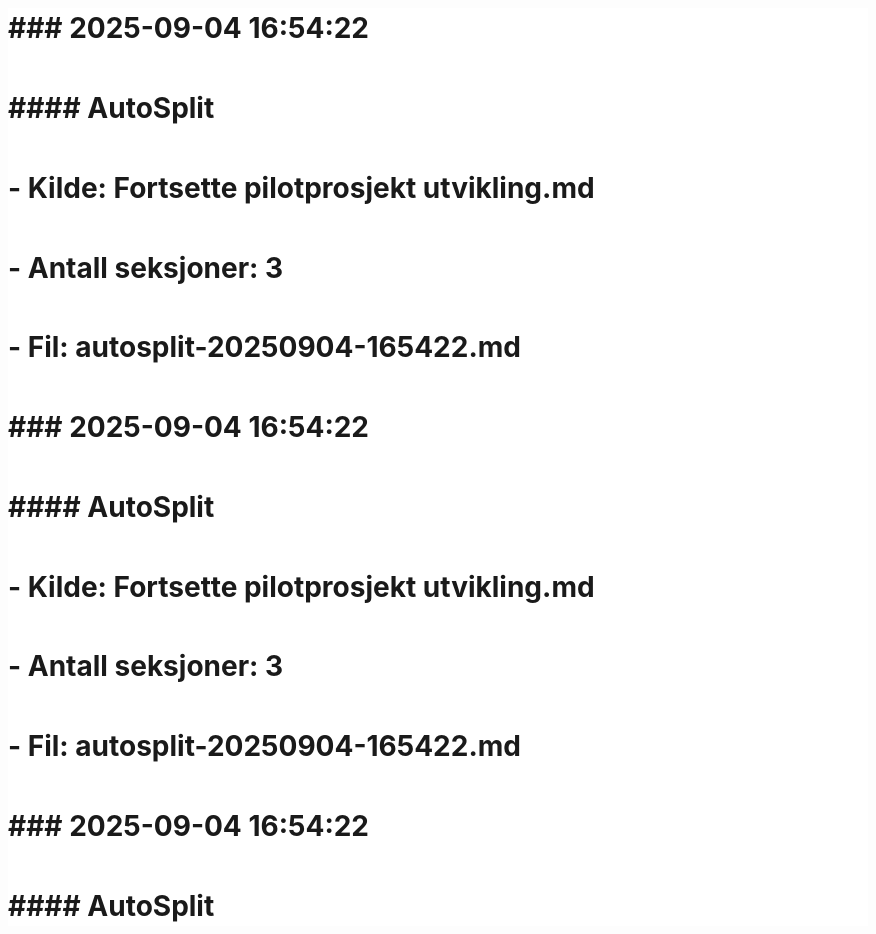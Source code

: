 #

# \### 2025-09-04 16:54:22

# \#### AutoSplit

# \- Kilde: Fortsette pilotprosjekt utvikling.md

# \- Antall seksjoner: 3

# \- Fil: autosplit-20250904-165422.md

#

#

#

#

# \### 2025-09-04 16:54:22

# \#### AutoSplit

# \- Kilde: Fortsette pilotprosjekt utvikling.md

# \- Antall seksjoner: 3

# \- Fil: autosplit-20250904-165422.md

#

#

#

#

# \### 2025-09-04 16:54:22

# \#### AutoSplit
